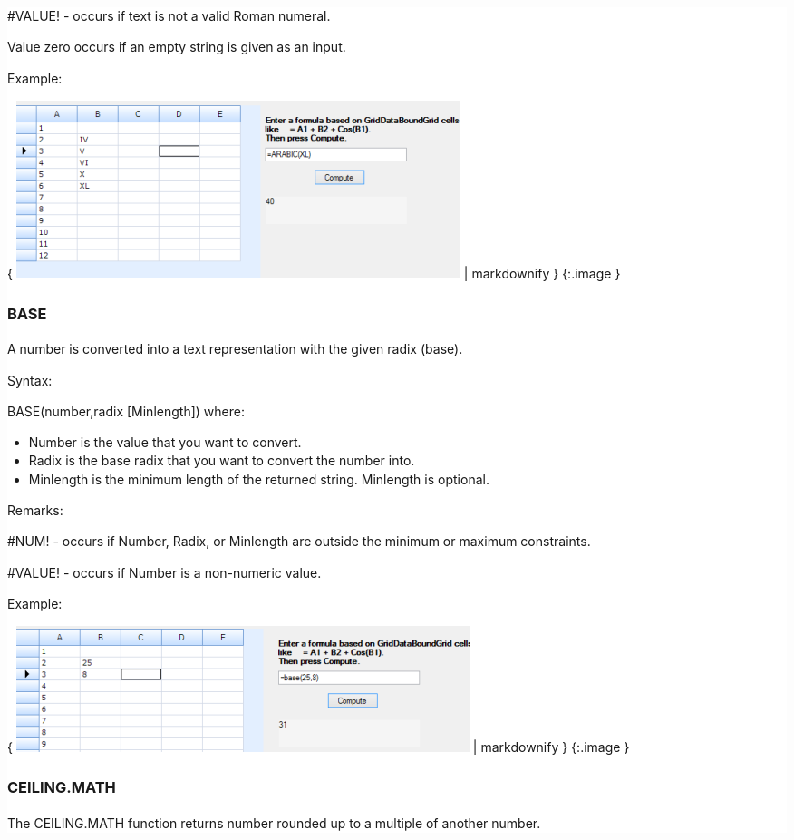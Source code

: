 #VALUE! - occurs if text is not a valid Roman numeral.

Value zero occurs if an empty string is given as an input.

Example:

{ ![](Calculate-functions_images/Calculate-functions_img37.png) | markdownify }
{:.image }


### BASE

A number is converted into a text representation with the given radix (base).

Syntax:

BASE(number,radix [Minlength]) where:

* Number is the value that you want to convert.
* Radix is the base radix that you want to convert the number into.
* Minlength is the minimum length of the returned string. Minlength is optional.



Remarks:

#NUM! - occurs if Number, Radix, or Minlength are outside the minimum or maximum constraints.

#VALUE! - occurs if Number is a non-numeric value.

Example:

{ ![](Calculate-functions_images/Calculate-functions_img38.png) | markdownify }
{:.image }


### CEILING.MATH

The CEILING.MATH function returns number rounded up to a multiple of another number.
